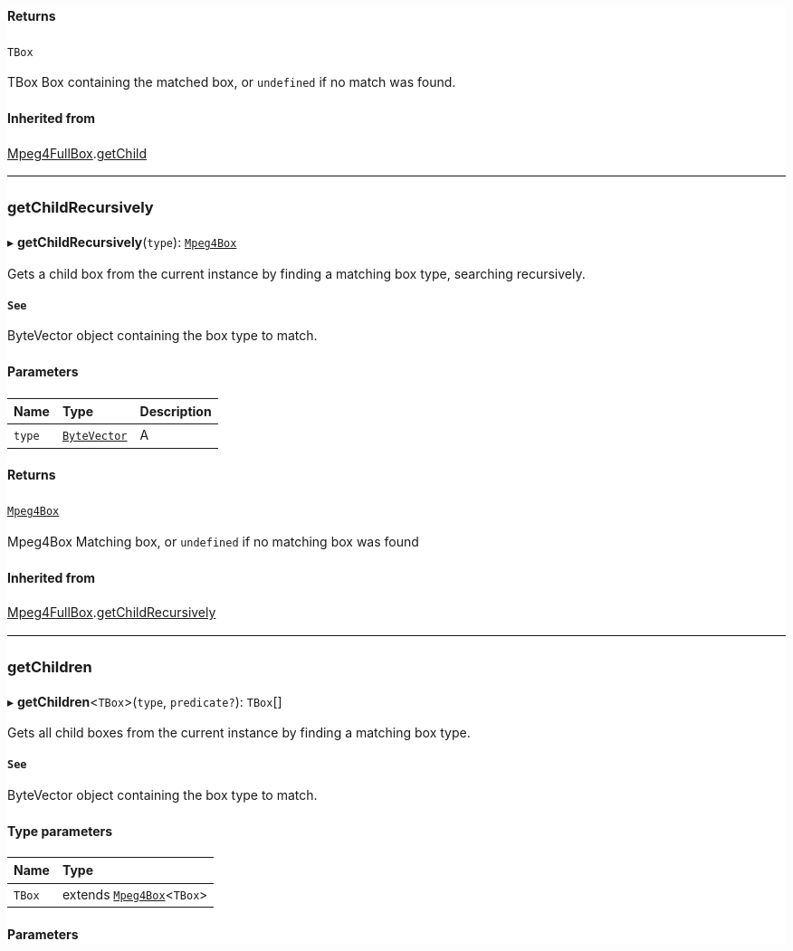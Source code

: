 #### Returns

`TBox`

TBox Box containing the matched box, or `undefined` if no match was found.

#### Inherited from

[Mpeg4FullBox](Mpeg4FullBox.md).[getChild](Mpeg4FullBox.md#getchild)

___

### getChildRecursively

▸ **getChildRecursively**(`type`): [`Mpeg4Box`](Mpeg4Box.md)

Gets a child box from the current instance by finding a matching box type, searching recursively.

**`See`**

ByteVector object containing the box type to match.

#### Parameters

| Name | Type | Description |
| :------ | :------ | :------ |
| `type` | [`ByteVector`](ByteVector.md) | A |

#### Returns

[`Mpeg4Box`](Mpeg4Box.md)

Mpeg4Box Matching box, or `undefined` if no matching box was found

#### Inherited from

[Mpeg4FullBox](Mpeg4FullBox.md).[getChildRecursively](Mpeg4FullBox.md#getchildrecursively)

___

### getChildren

▸ **getChildren**<`TBox`\>(`type`, `predicate?`): `TBox`[]

Gets all child boxes from the current instance by finding a matching box type.

**`See`**

ByteVector object containing the box type to match.

#### Type parameters

| Name | Type |
| :------ | :------ |
| `TBox` | extends [`Mpeg4Box`](Mpeg4Box.md)<`TBox`\> |

#### Parameters
